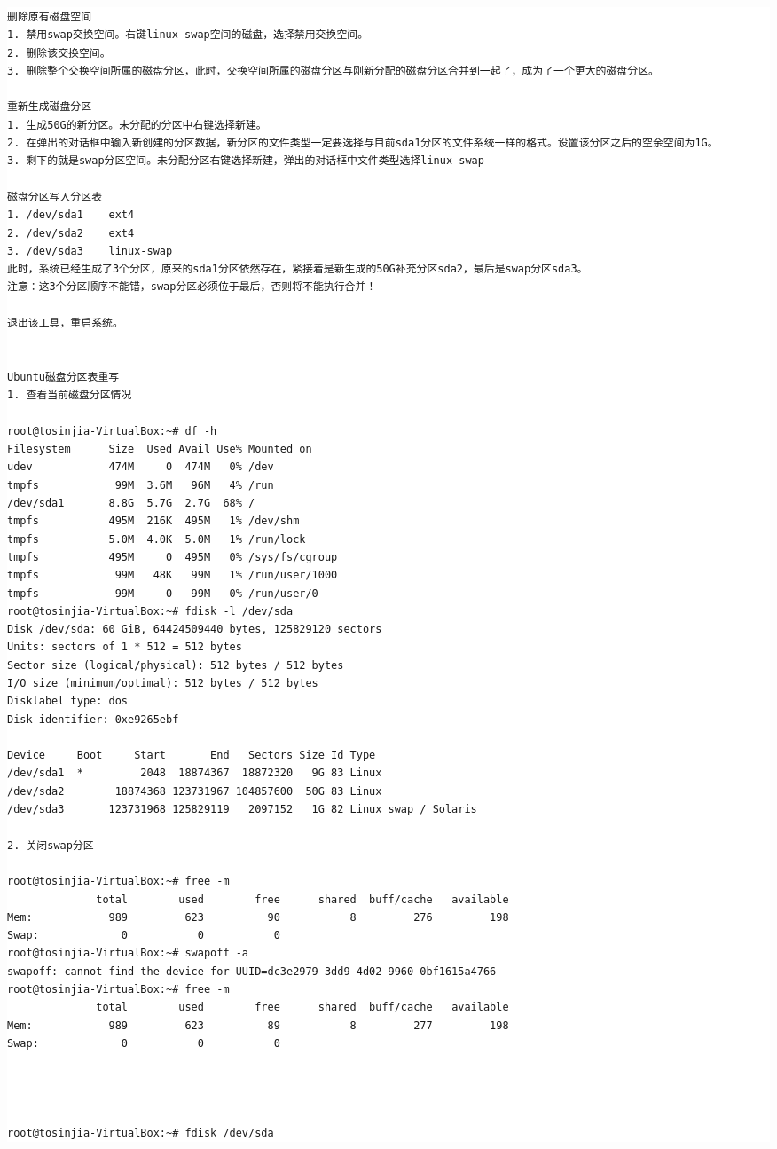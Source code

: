 ```
删除原有磁盘空间
1. 禁用swap交换空间。右键linux-swap空间的磁盘，选择禁用交换空间。
2. 删除该交换空间。
3. 删除整个交换空间所属的磁盘分区，此时，交换空间所属的磁盘分区与刚新分配的磁盘分区合并到一起了，成为了一个更大的磁盘分区。

重新生成磁盘分区
1. 生成50G的新分区。未分配的分区中右键选择新建。
2. 在弹出的对话框中输入新创建的分区数据，新分区的文件类型一定要选择与目前sda1分区的文件系统一样的格式。设置该分区之后的空余空间为1G。
3. 剩下的就是swap分区空间。未分配分区右键选择新建，弹出的对话框中文件类型选择linux-swap

磁盘分区写入分区表
1. /dev/sda1	ext4
2. /dev/sda2	ext4
3. /dev/sda3	linux-swap
此时，系统已经生成了3个分区，原来的sda1分区依然存在，紧接着是新生成的50G补充分区sda2，最后是swap分区sda3。
注意：这3个分区顺序不能错，swap分区必须位于最后，否则将不能执行合并！

退出该工具，重启系统。


Ubuntu磁盘分区表重写
1. 查看当前磁盘分区情况

root@tosinjia-VirtualBox:~# df -h
Filesystem      Size  Used Avail Use% Mounted on
udev            474M     0  474M   0% /dev
tmpfs            99M  3.6M   96M   4% /run
/dev/sda1       8.8G  5.7G  2.7G  68% /
tmpfs           495M  216K  495M   1% /dev/shm
tmpfs           5.0M  4.0K  5.0M   1% /run/lock
tmpfs           495M     0  495M   0% /sys/fs/cgroup
tmpfs            99M   48K   99M   1% /run/user/1000
tmpfs            99M     0   99M   0% /run/user/0
root@tosinjia-VirtualBox:~# fdisk -l /dev/sda
Disk /dev/sda: 60 GiB, 64424509440 bytes, 125829120 sectors
Units: sectors of 1 * 512 = 512 bytes
Sector size (logical/physical): 512 bytes / 512 bytes
I/O size (minimum/optimal): 512 bytes / 512 bytes
Disklabel type: dos
Disk identifier: 0xe9265ebf

Device     Boot     Start       End   Sectors Size Id Type
/dev/sda1  *         2048  18874367  18872320   9G 83 Linux
/dev/sda2        18874368 123731967 104857600  50G 83 Linux
/dev/sda3       123731968 125829119   2097152   1G 82 Linux swap / Solaris

2. 关闭swap分区

root@tosinjia-VirtualBox:~# free -m
              total        used        free      shared  buff/cache   available
Mem:            989         623          90           8         276         198
Swap:             0           0           0
root@tosinjia-VirtualBox:~# swapoff -a
swapoff: cannot find the device for UUID=dc3e2979-3dd9-4d02-9960-0bf1615a4766
root@tosinjia-VirtualBox:~# free -m
              total        used        free      shared  buff/cache   available
Mem:            989         623          89           8         277         198
Swap:             0           0           0




root@tosinjia-VirtualBox:~# fdisk /dev/sda
```